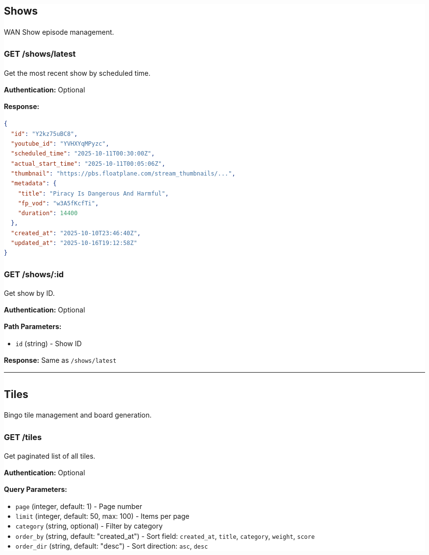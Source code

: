 
## Shows

WAN Show episode management.

### GET /shows/latest

Get the most recent show by scheduled time.

**Authentication:** Optional

**Response:**
```json
{
  "id": "Y2kz75uBC8",
  "youtube_id": "YVHXYqMPyzc",
  "scheduled_time": "2025-10-11T00:30:00Z",
  "actual_start_time": "2025-10-11T00:05:06Z",
  "thumbnail": "https://pbs.floatplane.com/stream_thumbnails/...",
  "metadata": {
    "title": "Piracy Is Dangerous And Harmful",
    "fp_vod": "w3A5fKcfTi",
    "duration": 14400
  },
  "created_at": "2025-10-10T23:46:40Z",
  "updated_at": "2025-10-16T19:12:58Z"
}
```

### GET /shows/:id

Get show by ID.

**Authentication:** Optional

**Path Parameters:**
- `id` (string) - Show ID

**Response:** Same as `/shows/latest`

---

## Tiles

Bingo tile management and board generation.

### GET /tiles

Get paginated list of all tiles.

**Authentication:** Optional

**Query Parameters:**
- `page` (integer, default: 1) - Page number
- `limit` (integer, default: 50, max: 100) - Items per page
- `category` (string, optional) - Filter by category
- `order_by` (string, default: "created_at") - Sort field: `created_at`, `title`, `category`, `weight`, `score`
- `order_dir` (string, default: "desc") - Sort direction: `asc`, `desc`
